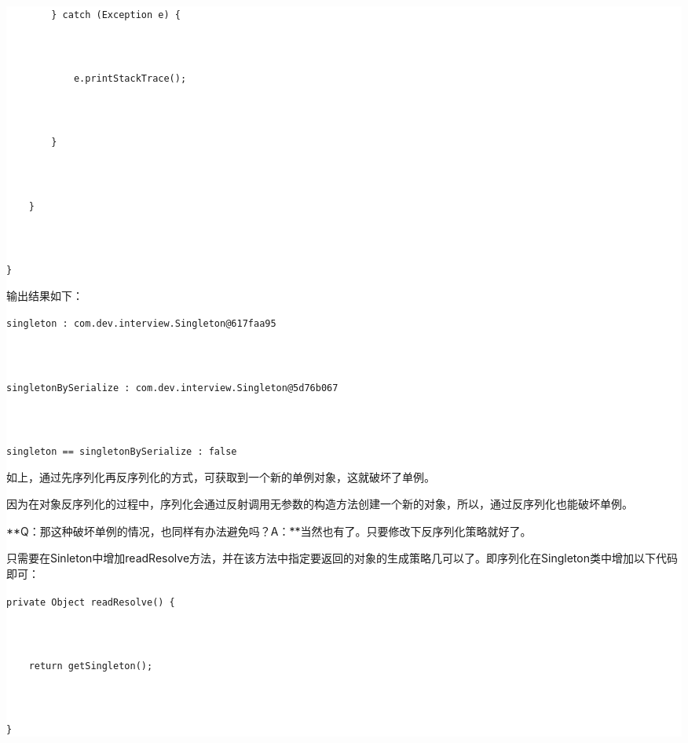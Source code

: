 ```
        } catch (Exception e) {



            e.printStackTrace();



        }



    }



}
```

输出结果如下：

 

```
singleton : com.dev.interview.Singleton@617faa95



singletonBySerialize : com.dev.interview.Singleton@5d76b067



singleton == singletonBySerialize : false
```

如上，通过先序列化再反序列化的方式，可获取到一个新的单例对象，这就破坏了单例。

因为在对象反序列化的过程中，序列化会通过反射调用无参数的构造方法创建一个新的对象，所以，通过反序列化也能破坏单例。

**Q：那这种破坏单例的情况，也同样有办法避免吗？A：**当然也有了。只要修改下反序列化策略就好了。

只需要在Sinleton中增加readResolve方法，并在该方法中指定要返回的对象的生成策略几可以了。即序列化在Singleton类中增加以下代码即可：

 

```
private Object readResolve() {



    return getSingleton();



}
```
